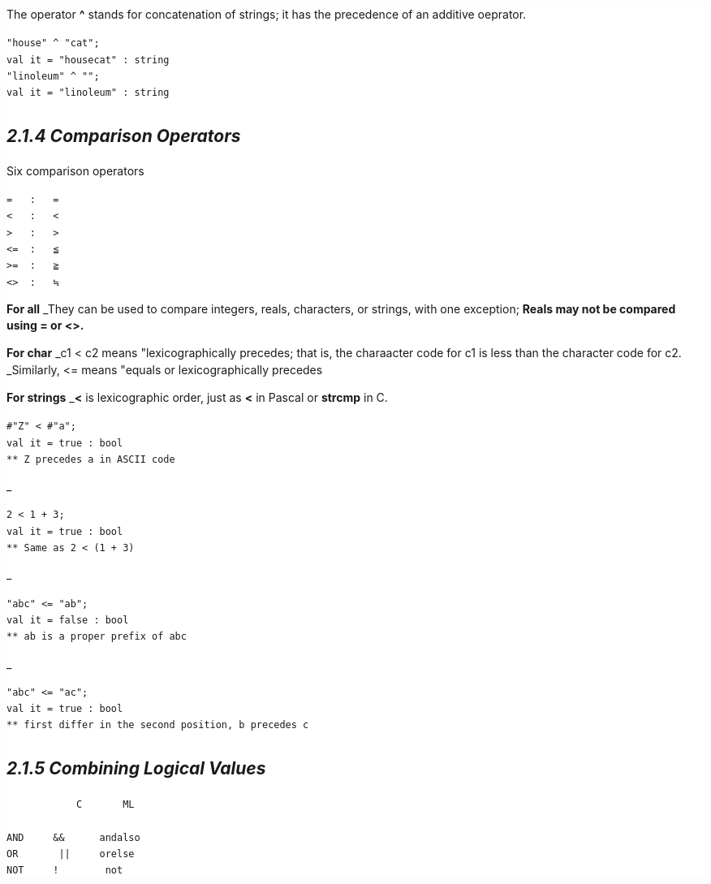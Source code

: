 The operator **^** stands for concatenation of strings; it has the precedence of an additive oeprator.

	"house" ^ "cat";
    val it = "housecat" : string
    "linoleum" ^ "";
    val it = "linoleum" : string

## *2.1.4 Comparison Operators*

Six comparison operators

	=   :   =
    <   :   <
    >   :   >
    <=  :   ≦
    >=  :   ≧
    <>  :   ≒
**For all**
_They can be used to compare integers, reals, characters, or strings, with one exception; 
**Reals may not be compared using = or <>.**

**For char**
_c1 < c2 means "lexicographically precedes; that is, the charaacter code for c1 is less than the character code for c2.
_Similarly, <= means "equals or lexicographically precedes

**For strings**
_**<** is lexicographic order, just as **<** in Pascal or **strcmp** in C.

	#"Z" < #"a";
    val it = true : bool
    ** Z precedes a in ASCII code
_

    2 < 1 + 3;
    val it = true : bool
    ** Same as 2 < (1 + 3)
_

    "abc" <= "ab";
    val it = false : bool
    ** ab is a proper prefix of abc
_

    "abc" <= "ac";
    val it = true : bool
    ** first differ in the second position, b precedes c

## *2.1.5 Combining Logical Values*

				C		ML
    
    AND		&&		andalso
    OR		 ||		orelse
    NOT		!		 not
